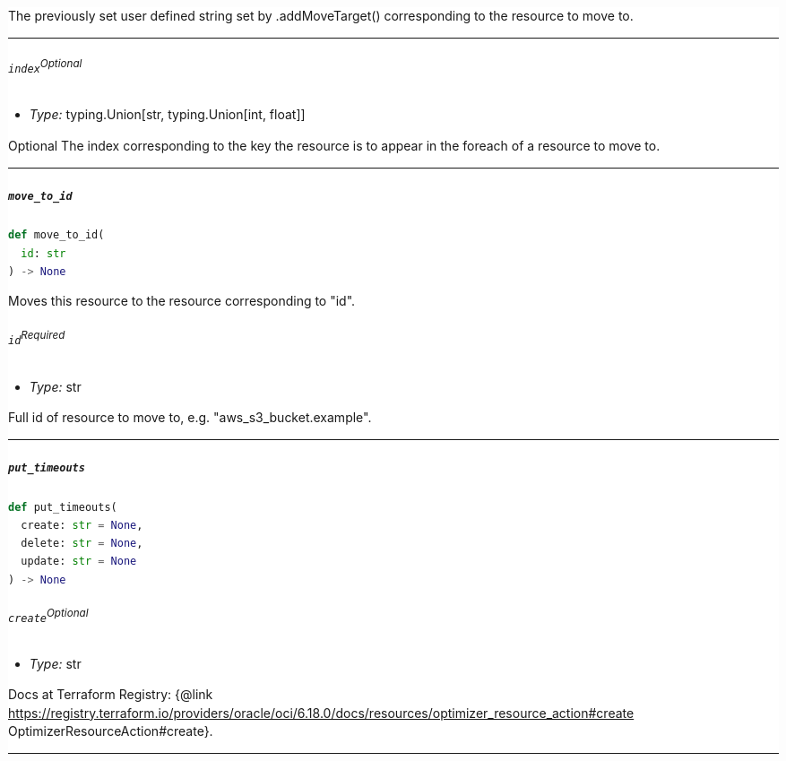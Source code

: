 The previously set user defined string set by .addMoveTarget() corresponding to the resource to move to.

---

###### `index`<sup>Optional</sup> <a name="index" id="rhizo-co-terraform-provider-oci.optimizerResourceAction.OptimizerResourceAction.moveTo.parameter.index"></a>

- *Type:* typing.Union[str, typing.Union[int, float]]

Optional The index corresponding to the key the resource is to appear in the foreach of a resource to move to.

---

##### `move_to_id` <a name="move_to_id" id="rhizo-co-terraform-provider-oci.optimizerResourceAction.OptimizerResourceAction.moveToId"></a>

```python
def move_to_id(
  id: str
) -> None
```

Moves this resource to the resource corresponding to "id".

###### `id`<sup>Required</sup> <a name="id" id="rhizo-co-terraform-provider-oci.optimizerResourceAction.OptimizerResourceAction.moveToId.parameter.id"></a>

- *Type:* str

Full id of resource to move to, e.g. "aws_s3_bucket.example".

---

##### `put_timeouts` <a name="put_timeouts" id="rhizo-co-terraform-provider-oci.optimizerResourceAction.OptimizerResourceAction.putTimeouts"></a>

```python
def put_timeouts(
  create: str = None,
  delete: str = None,
  update: str = None
) -> None
```

###### `create`<sup>Optional</sup> <a name="create" id="rhizo-co-terraform-provider-oci.optimizerResourceAction.OptimizerResourceAction.putTimeouts.parameter.create"></a>

- *Type:* str

Docs at Terraform Registry: {@link https://registry.terraform.io/providers/oracle/oci/6.18.0/docs/resources/optimizer_resource_action#create OptimizerResourceAction#create}.

---